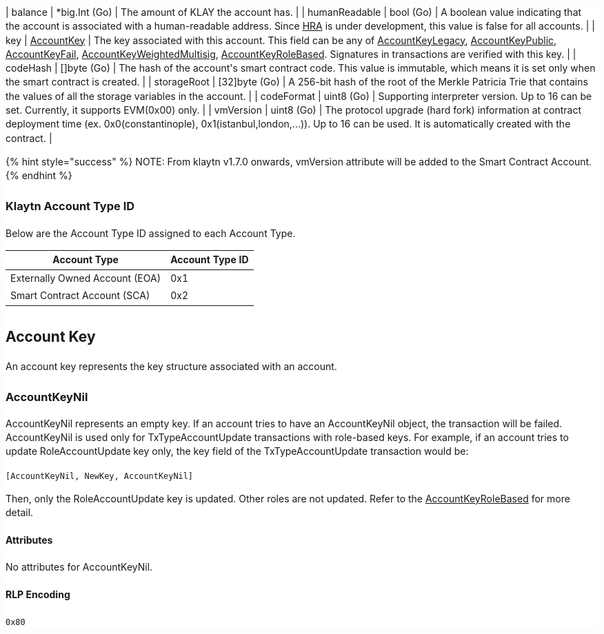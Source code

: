 | balance       | \*big.Int (Go)                        | The amount of KLAY the account has.                                                                                                                                                                                                                                                                                                                                                                   |
| humanReadable | bool (Go)                             | A boolean value indicating that the account is associated with a human-readable address. Since [HRA](accounts.md#human-readable-address-hra) is under development, this value is false for all accounts.                                                                                                                                                                                              |
| key           | [AccountKey](accounts.md#account-key) | The key associated with this account. This field can be any of [AccountKeyLegacy](accounts.md#accountkeylegacy), [AccountKeyPublic](accounts.md#accountkeypublic), [AccountKeyFail](accounts.md#accountkeyfail), [AccountKeyWeightedMultisig](accounts.md#accountkeyweightedmultisig), [AccountKeyRoleBased](accounts.md#accountkeyrolebased). Signatures in transactions are verified with this key. |
| codeHash      | \[]byte (Go)                          | The hash of the account's smart contract code. This value is immutable, which means it is set only when the smart contract is created.                                                                                                                                                                                                                                                                |
| storageRoot   | \[32]byte (Go)                        | A 256-bit hash of the root of the Merkle Patricia Trie that contains the values of all the storage variables in the account.                                                                                                                                                                                                                                                                          |
| codeFormat    | uint8 (Go)                            | Supporting interpreter version. Up to 16 can be set. Currently, it supports EVM(0x00) only.                                                                                                                                                                                                                                                                                                           |
| vmVersion     | uint8 (Go)                            | The protocol upgrade (hard fork) information at contract deployment time (ex. 0x0(constantinople), 0x1(istanbul,london,...)). Up to 16 can be used. It is automatically created with the contract.                                                                                                                                                                                                    |

{% hint style="success" %}
NOTE: From klaytn v1.7.0 onwards, vmVersion attribute will be added to the Smart Contract Account.
{% endhint %}

### Klaytn Account Type ID <a href="#klaytn-account-type-id" id="klaytn-account-type-id"></a>

Below are the Account Type ID assigned to each Account Type.

| Account Type                   | Account Type ID |
| ------------------------------ | --------------- |
| Externally Owned Account (EOA) | 0x1             |
| Smart Contract Account (SCA)   | 0x2             |

## Account Key <a href="#account-key" id="account-key"></a>

An account key represents the key structure associated with an account.

### AccountKeyNil <a href="#accountkeynil" id="accountkeynil"></a>

AccountKeyNil represents an empty key. If an account tries to have an AccountKeyNil object, the transaction will be failed. AccountKeyNil is used only for TxTypeAccountUpdate transactions with role-based keys. For example, if an account tries to update RoleAccountUpdate key only, the key field of the TxTypeAccountUpdate transaction would be:

`[AccountKeyNil, NewKey, AccountKeyNil]`

Then, only the RoleAccountUpdate key is updated. Other roles are not updated. Refer to the [AccountKeyRoleBased](accounts.md#accountkeyrolebased) for more detail.

#### Attributes <a href="#attributes" id="attributes"></a>

No attributes for AccountKeyNil.

#### RLP Encoding <a href="#rlp-encoding" id="rlp-encoding"></a>

`0x80`
